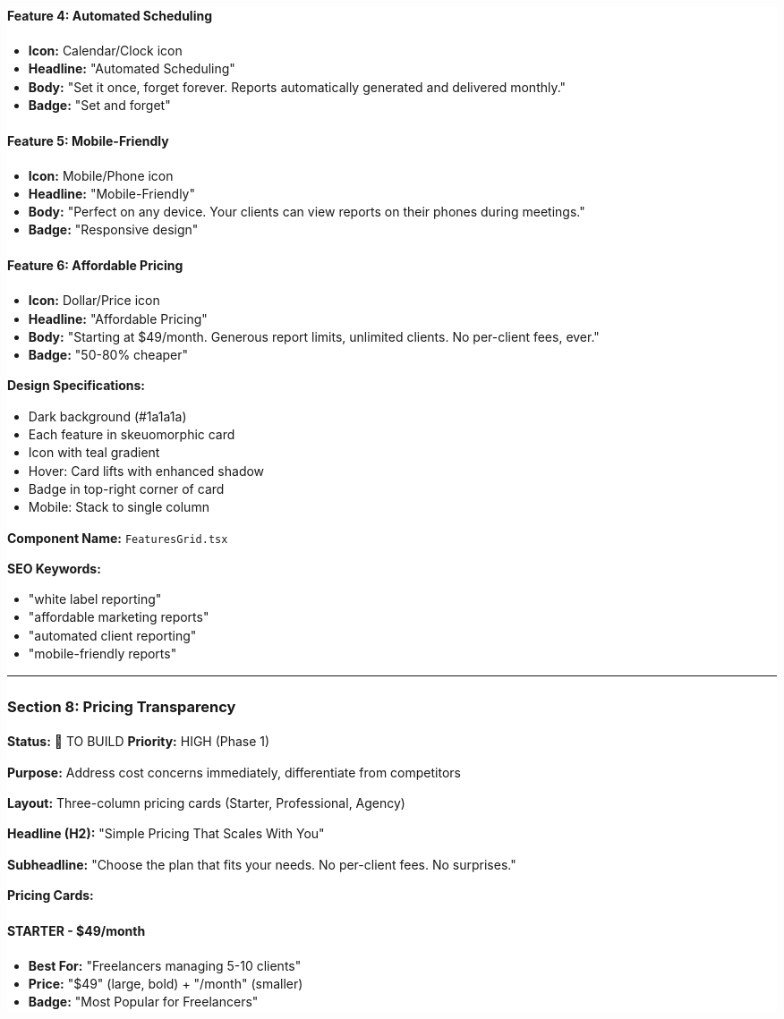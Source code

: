 #### Feature 4: Automated Scheduling
- **Icon:** Calendar/Clock icon
- **Headline:** "Automated Scheduling"
- **Body:** "Set it once, forget forever. Reports automatically generated and delivered monthly."
- **Badge:** "Set and forget"

#### Feature 5: Mobile-Friendly
- **Icon:** Mobile/Phone icon
- **Headline:** "Mobile-Friendly"
- **Body:** "Perfect on any device. Your clients can view reports on their phones during meetings."
- **Badge:** "Responsive design"

#### Feature 6: Affordable Pricing
- **Icon:** Dollar/Price icon
- **Headline:** "Affordable Pricing"
- **Body:** "Starting at $49/month. Generous report limits, unlimited clients. No per-client fees, ever."
- **Badge:** "50-80% cheaper"

**Design Specifications:**
- Dark background (#1a1a1a)
- Each feature in skeuomorphic card
- Icon with teal gradient
- Hover: Card lifts with enhanced shadow
- Badge in top-right corner of card
- Mobile: Stack to single column

**Component Name:** `FeaturesGrid.tsx`

**SEO Keywords:**
- "white label reporting"
- "affordable marketing reports"
- "automated client reporting"
- "mobile-friendly reports"

---

### Section 8: Pricing Transparency
**Status:** 🔴 TO BUILD
**Priority:** HIGH (Phase 1)

**Purpose:** Address cost concerns immediately, differentiate from competitors

**Layout:** Three-column pricing cards (Starter, Professional, Agency)

**Headline (H2):** "Simple Pricing That Scales With You"

**Subheadline:** "Choose the plan that fits your needs. No per-client fees. No surprises."

**Pricing Cards:**

#### STARTER - $49/month
- **Best For:** "Freelancers managing 5-10 clients"
- **Price:** "$49" (large, bold) + "/month" (smaller)
- **Badge:** "Most Popular for Freelancers"
